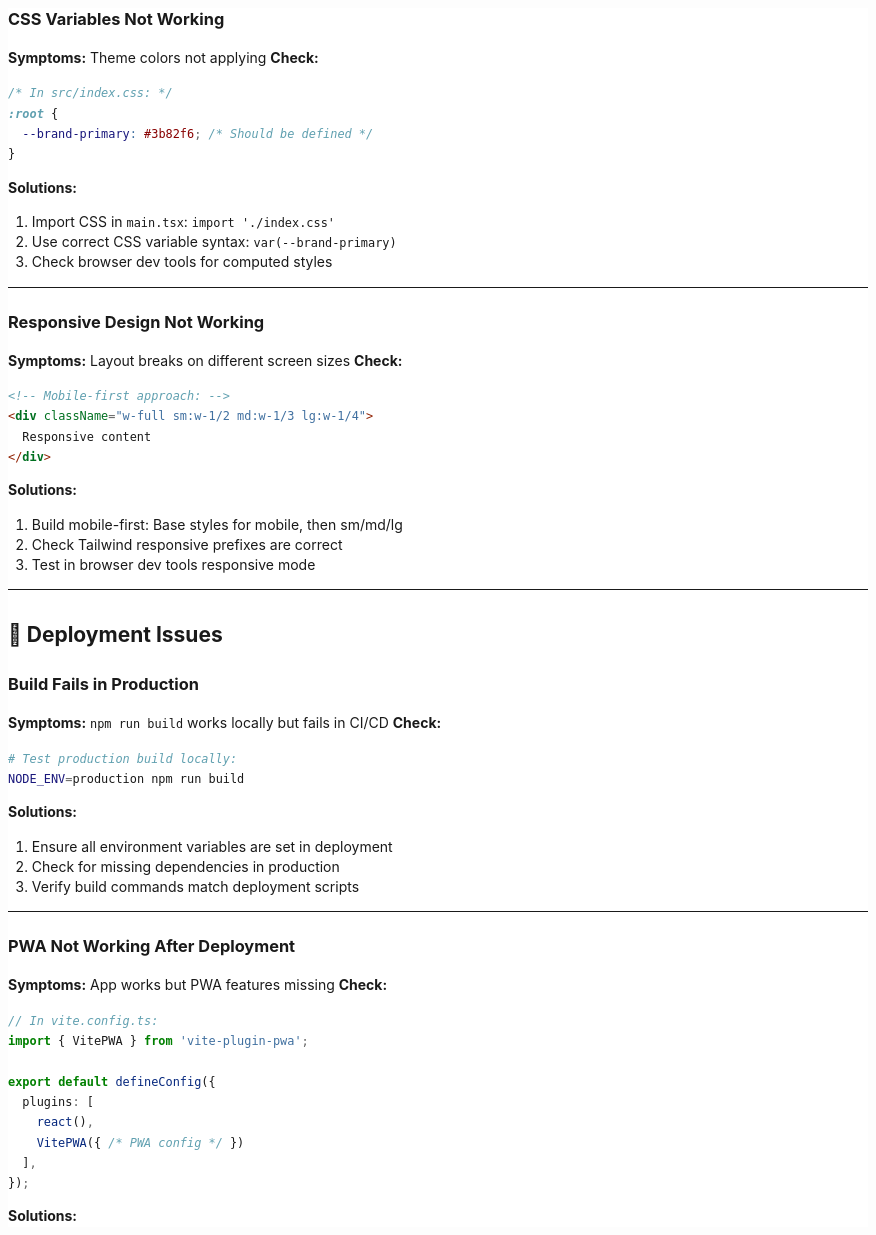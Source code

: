 
### CSS Variables Not Working
**Symptoms:** Theme colors not applying
**Check:**
```css
/* In src/index.css: */
:root {
  --brand-primary: #3b82f6; /* Should be defined */
}
```
**Solutions:**
1. Import CSS in `main.tsx`: `import './index.css'`
2. Use correct CSS variable syntax: `var(--brand-primary)`
3. Check browser dev tools for computed styles

---

### Responsive Design Not Working
**Symptoms:** Layout breaks on different screen sizes
**Check:**
```html
<!-- Mobile-first approach: -->
<div className="w-full sm:w-1/2 md:w-1/3 lg:w-1/4">
  Responsive content
</div>
```
**Solutions:**
1. Build mobile-first: Base styles for mobile, then sm/md/lg
2. Check Tailwind responsive prefixes are correct
3. Test in browser dev tools responsive mode

---

## 🚀 Deployment Issues

### Build Fails in Production
**Symptoms:** `npm run build` works locally but fails in CI/CD
**Check:**
```bash
# Test production build locally:
NODE_ENV=production npm run build
```
**Solutions:**
1. Ensure all environment variables are set in deployment
2. Check for missing dependencies in production
3. Verify build commands match deployment scripts

---

### PWA Not Working After Deployment
**Symptoms:** App works but PWA features missing
**Check:**
```typescript
// In vite.config.ts:
import { VitePWA } from 'vite-plugin-pwa';

export default defineConfig({
  plugins: [
    react(),
    VitePWA({ /* PWA config */ })
  ],
});
```
**Solutions:**